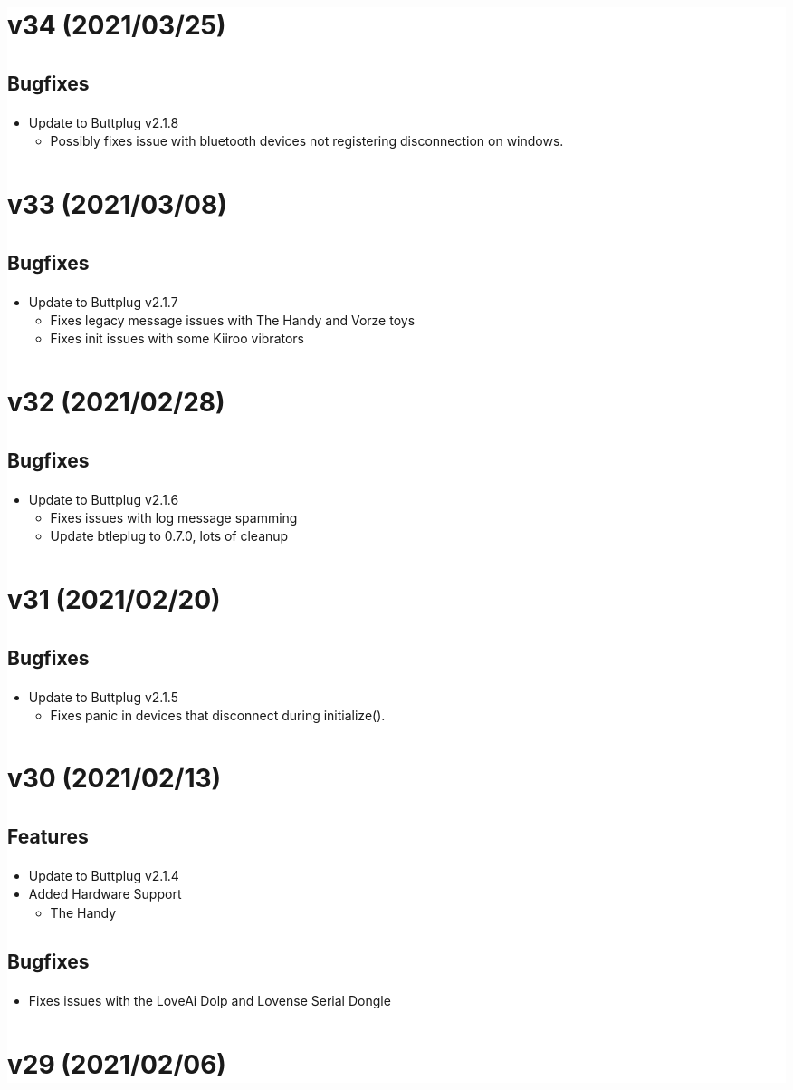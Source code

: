 # v34 (2021/03/25)

## Bugfixes

- Update to Buttplug v2.1.8
  - Possibly fixes issue with bluetooth devices not registering disconnection on windows.

# v33 (2021/03/08)

## Bugfixes

- Update to Buttplug v2.1.7
  - Fixes legacy message issues with The Handy and Vorze toys
  - Fixes init issues with some Kiiroo vibrators

# v32 (2021/02/28)

## Bugfixes

- Update to Buttplug v2.1.6
  - Fixes issues with log message spamming
  - Update btleplug to 0.7.0, lots of cleanup

# v31 (2021/02/20)

## Bugfixes

- Update to Buttplug v2.1.5
  - Fixes panic in devices that disconnect during initialize().

# v30 (2021/02/13)

## Features

- Update to Buttplug v2.1.4
- Added Hardware Support
  - The Handy

## Bugfixes

- Fixes issues with the LoveAi Dolp and Lovense Serial Dongle

# v29 (2021/02/06)
